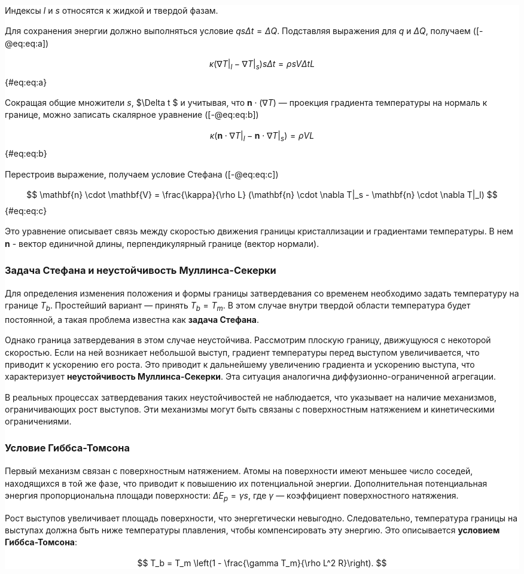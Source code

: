 Индексы $l$ и $s$ относятся к жидкой и твердой фазам.

Для сохранения энергии должно выполняться условие $q s \Delta t = \Delta Q$. Подставляя выражения для $q$ и $\Delta Q$, получаем ([-@eq:eq:a])

$$
\kappa (\nabla T|_l - \nabla T|_s) s \Delta t = \rho s V \Delta t L
$${#eq:eq:a}

Сокращая общие множители $s$, $\Delta t $ и учитывая, что $\mathbf{n} \cdot (\nabla T)$ — проекция градиента температуры на нормаль к границе, можно записать скалярное уравнение ([-@eq:eq:b])

$$
\kappa (\mathbf{n} \cdot \nabla T|_l - \mathbf{n} \cdot \nabla T|_s) = \rho V L
$${#eq:eq:b}

Перестроив выражение, получаем условие Стефана ([-@eq:eq:c])

$$
\mathbf{n} \cdot \mathbf{V} = \frac{\kappa}{\rho L} (\mathbf{n} \cdot \nabla T|_s - \mathbf{n} \cdot \nabla T|_l)
$${#eq:eq:c}

Это уравнение описывает связь между скоростью движения границы кристаллизации и градиентами температуры. В нем $\mathbf{n}$ - вектор единичной длины, перпендикулярный границе (вектор нормали).

### Задача Стефана и неустойчивость Муллинса-Секерки 

Для определения изменения положения и формы границы затвердевания со временем необходимо задать температуру на границе $T_b$. Простейший вариант — принять $T_b = T_m$. В этом случае внутри твердой области температура будет постоянной, а такая проблема известна как **задача Стефана**.

Однако граница затвердевания в этом случае неустойчива. Рассмотрим плоскую границу, движущуюся с некоторой скоростью. Если на ней возникает небольшой выступ, градиент температуры перед выступом увеличивается, что приводит к ускорению его роста. Это приводит к дальнейшему увеличению градиента и ускорению выступа, что характеризует **неустойчивость Муллинса-Секерки**. Эта ситуация аналогична диффузионно-ограниченной агрегации.

В реальных процессах затвердевания таких неустойчивостей не наблюдается, что указывает на наличие механизмов, ограничивающих рост выступов. Эти механизмы могут быть связаны с поверхностным натяжением и кинетическими ограничениями.

### Условие Гиббса-Томсона  

Первый механизм связан с поверхностным натяжением. Атомы на поверхности имеют меньшее число соседей,  находящихся в той же фазе, что приводит к повышению их потенциальной энергии. Дополнительная потенциальная энергия пропорциональна площади поверхности: $\Delta E_p = \gamma s$, где $\gamma$ — коэффициент поверхностного натяжения.

Рост выступов увеличивает площадь поверхности, что энергетически невыгодно. Следовательно, температура границы на выступах должна быть ниже температуры плавления, чтобы компенсировать эту энергию. Это описывается **условием Гиббса-Томсона**:

$$
T_b = T_m \left(1 - \frac{\gamma T_m}{\rho L^2 R}\right).
$$
